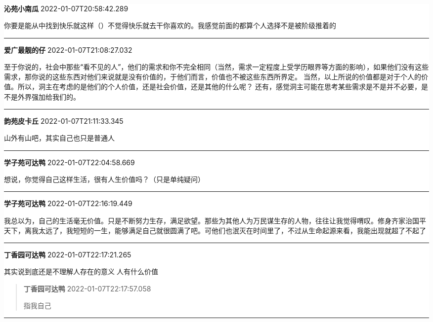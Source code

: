 
**沁苑小南瓜** 2022-01-07T20:58:42.289

你要是能从中找到快乐就这样（）不觉得快乐就去干你喜欢的。我感觉前面的都算个人选择不是被阶级推着的

---

**爱广最靓的仔** 2022-01-07T21:08:27.032

至于你说的，社会中那些“看不见的人”，他们的需求和你不完全相同（当然，需求一定程度上受学历眼界等方面的影响），如果他们没有这些需求，那你说的这些东西对他们来说就是没有价值的，于他们而言，价值也不被这些东西所界定。
当然，以上所说的价值都是对于个人的价值。所以，洞主在考虑的是他们的个人价值，还是社会价值，还是其他的什么呢？
还有，感觉洞主可能在思考某些需求是不是并不必要，是不是外界强加给我们的。

---

**韵苑皮卡丘** 2022-01-07T21:11:33.345

山外有山吧，其实自己也只是普通人

---

**学子苑可达鸭** 2022-01-07T22:04:58.669

想说，你觉得自己这样生活，很有人生价值吗？（只是单纯疑问）

---

**学子苑可达鸭** 2022-01-07T22:16:19.449

我总以为，自己的生活毫无价值。只是不断努力生存，满足欲望。那些为其他人为万民谋生存的人物，往往让我觉得喟叹。修身齐家治国平天下，离我太远了，我短短的一生，能够满足自己就很圆满了吧。可他们也泯灭在时间里了，不过从生命起源来看，我能出现就超了不起了

---

**丁香园可达鸭** 2022-01-07T22:17:21.265

其实说到底还是不理解人存在的意义 人有什么价值

> **丁香园可达鸭** 2022-01-07T22:17:57.058
> 
> 指我自己


---

